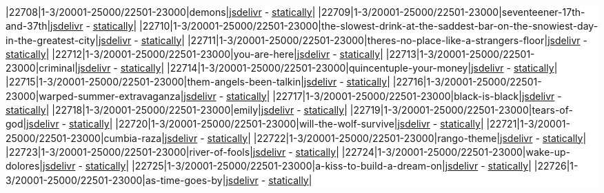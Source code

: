 |22708|1-3/20001-25000/22501-23000|demons|[jsdelivr](https://cdn.jsdelivr.net/gh/dbchord/webp-c-1110x370_1-3/20001-25000/22501-23000/demons.webp) - [statically](https://cdn.statically.io/gh/dbchord/webp-c-1110x370_1-3/img/20001-25000/22501-23000/demons.webp)|
|22709|1-3/20001-25000/22501-23000|seventeener-17th-and-37th|[jsdelivr](https://cdn.jsdelivr.net/gh/dbchord/webp-c-1110x370_1-3/20001-25000/22501-23000/seventeener-17th-and-37th.webp) - [statically](https://cdn.statically.io/gh/dbchord/webp-c-1110x370_1-3/img/20001-25000/22501-23000/seventeener-17th-and-37th.webp)|
|22710|1-3/20001-25000/22501-23000|the-slowest-drink-at-the-saddest-bar-on-the-snowiest-day-in-the-greatest-city|[jsdelivr](https://cdn.jsdelivr.net/gh/dbchord/webp-c-1110x370_1-3/20001-25000/22501-23000/the-slowest-drink-at-the-saddest-bar-on-the-snowiest-day-in-the-greatest-city.webp) - [statically](https://cdn.statically.io/gh/dbchord/webp-c-1110x370_1-3/img/20001-25000/22501-23000/the-slowest-drink-at-the-saddest-bar-on-the-snowiest-day-in-the-greatest-city.webp)|
|22711|1-3/20001-25000/22501-23000|theres-no-place-like-a-strangers-floor|[jsdelivr](https://cdn.jsdelivr.net/gh/dbchord/webp-c-1110x370_1-3/20001-25000/22501-23000/theres-no-place-like-a-strangers-floor.webp) - [statically](https://cdn.statically.io/gh/dbchord/webp-c-1110x370_1-3/img/20001-25000/22501-23000/theres-no-place-like-a-strangers-floor.webp)|
|22712|1-3/20001-25000/22501-23000|you-are-here|[jsdelivr](https://cdn.jsdelivr.net/gh/dbchord/webp-c-1110x370_1-3/20001-25000/22501-23000/you-are-here.webp) - [statically](https://cdn.statically.io/gh/dbchord/webp-c-1110x370_1-3/img/20001-25000/22501-23000/you-are-here.webp)|
|22713|1-3/20001-25000/22501-23000|criminal|[jsdelivr](https://cdn.jsdelivr.net/gh/dbchord/webp-c-1110x370_1-3/20001-25000/22501-23000/criminal.webp) - [statically](https://cdn.statically.io/gh/dbchord/webp-c-1110x370_1-3/img/20001-25000/22501-23000/criminal.webp)|
|22714|1-3/20001-25000/22501-23000|quincentuple-your-money|[jsdelivr](https://cdn.jsdelivr.net/gh/dbchord/webp-c-1110x370_1-3/20001-25000/22501-23000/quincentuple-your-money.webp) - [statically](https://cdn.statically.io/gh/dbchord/webp-c-1110x370_1-3/img/20001-25000/22501-23000/quincentuple-your-money.webp)|
|22715|1-3/20001-25000/22501-23000|them-angels-been-talkin|[jsdelivr](https://cdn.jsdelivr.net/gh/dbchord/webp-c-1110x370_1-3/20001-25000/22501-23000/them-angels-been-talkin.webp) - [statically](https://cdn.statically.io/gh/dbchord/webp-c-1110x370_1-3/img/20001-25000/22501-23000/them-angels-been-talkin.webp)|
|22716|1-3/20001-25000/22501-23000|warped-summer-extravaganza|[jsdelivr](https://cdn.jsdelivr.net/gh/dbchord/webp-c-1110x370_1-3/20001-25000/22501-23000/warped-summer-extravaganza.webp) - [statically](https://cdn.statically.io/gh/dbchord/webp-c-1110x370_1-3/img/20001-25000/22501-23000/warped-summer-extravaganza.webp)|
|22717|1-3/20001-25000/22501-23000|black-is-black|[jsdelivr](https://cdn.jsdelivr.net/gh/dbchord/webp-c-1110x370_1-3/20001-25000/22501-23000/black-is-black.webp) - [statically](https://cdn.statically.io/gh/dbchord/webp-c-1110x370_1-3/img/20001-25000/22501-23000/black-is-black.webp)|
|22718|1-3/20001-25000/22501-23000|emily|[jsdelivr](https://cdn.jsdelivr.net/gh/dbchord/webp-c-1110x370_1-3/20001-25000/22501-23000/emily.webp) - [statically](https://cdn.statically.io/gh/dbchord/webp-c-1110x370_1-3/img/20001-25000/22501-23000/emily.webp)|
|22719|1-3/20001-25000/22501-23000|tears-of-god|[jsdelivr](https://cdn.jsdelivr.net/gh/dbchord/webp-c-1110x370_1-3/20001-25000/22501-23000/tears-of-god.webp) - [statically](https://cdn.statically.io/gh/dbchord/webp-c-1110x370_1-3/img/20001-25000/22501-23000/tears-of-god.webp)|
|22720|1-3/20001-25000/22501-23000|will-the-wolf-survive|[jsdelivr](https://cdn.jsdelivr.net/gh/dbchord/webp-c-1110x370_1-3/20001-25000/22501-23000/will-the-wolf-survive.webp) - [statically](https://cdn.statically.io/gh/dbchord/webp-c-1110x370_1-3/img/20001-25000/22501-23000/will-the-wolf-survive.webp)|
|22721|1-3/20001-25000/22501-23000|cumbia-raza|[jsdelivr](https://cdn.jsdelivr.net/gh/dbchord/webp-c-1110x370_1-3/20001-25000/22501-23000/cumbia-raza.webp) - [statically](https://cdn.statically.io/gh/dbchord/webp-c-1110x370_1-3/img/20001-25000/22501-23000/cumbia-raza.webp)|
|22722|1-3/20001-25000/22501-23000|rango-theme|[jsdelivr](https://cdn.jsdelivr.net/gh/dbchord/webp-c-1110x370_1-3/20001-25000/22501-23000/rango-theme.webp) - [statically](https://cdn.statically.io/gh/dbchord/webp-c-1110x370_1-3/img/20001-25000/22501-23000/rango-theme.webp)|
|22723|1-3/20001-25000/22501-23000|river-of-fools|[jsdelivr](https://cdn.jsdelivr.net/gh/dbchord/webp-c-1110x370_1-3/20001-25000/22501-23000/river-of-fools.webp) - [statically](https://cdn.statically.io/gh/dbchord/webp-c-1110x370_1-3/img/20001-25000/22501-23000/river-of-fools.webp)|
|22724|1-3/20001-25000/22501-23000|wake-up-dolores|[jsdelivr](https://cdn.jsdelivr.net/gh/dbchord/webp-c-1110x370_1-3/20001-25000/22501-23000/wake-up-dolores.webp) - [statically](https://cdn.statically.io/gh/dbchord/webp-c-1110x370_1-3/img/20001-25000/22501-23000/wake-up-dolores.webp)|
|22725|1-3/20001-25000/22501-23000|a-kiss-to-build-a-dream-on|[jsdelivr](https://cdn.jsdelivr.net/gh/dbchord/webp-c-1110x370_1-3/20001-25000/22501-23000/a-kiss-to-build-a-dream-on.webp) - [statically](https://cdn.statically.io/gh/dbchord/webp-c-1110x370_1-3/img/20001-25000/22501-23000/a-kiss-to-build-a-dream-on.webp)|
|22726|1-3/20001-25000/22501-23000|as-time-goes-by|[jsdelivr](https://cdn.jsdelivr.net/gh/dbchord/webp-c-1110x370_1-3/20001-25000/22501-23000/as-time-goes-by.webp) - [statically](https://cdn.statically.io/gh/dbchord/webp-c-1110x370_1-3/img/20001-25000/22501-23000/as-time-goes-by.webp)|